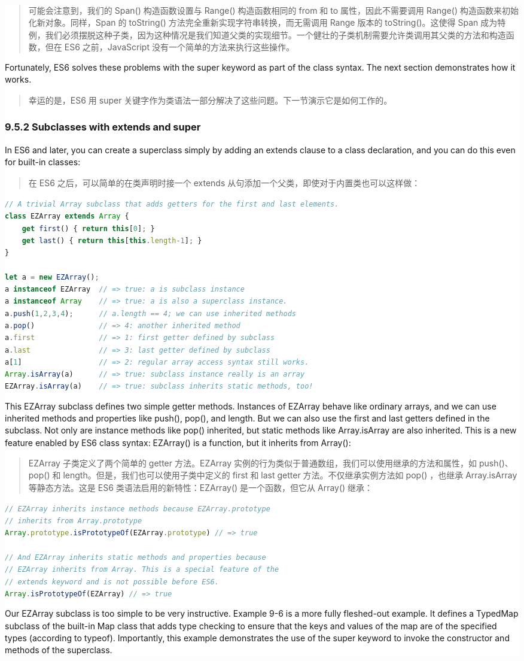 > 可能会注意到，我们的 Span() 构造函数设置与 Range() 构造函数相同的 from 和 to 属性，因此不需要调用 Range() 构造函数来初始化新对象。同样，Span 的 toString() 方法完全重新实现字符串转换，而无需调用 Range 版本的 toString()。这使得 Span 成为特例，我们必须摆脱这种子类，因为这种情况是我们知道父类的实现细节。一个健壮的子类机制需要允许类调用其父类的方法和构造函数，但在 ES6 之前，JavaScript 没有一个简单的方法来执行这些操作。

Fortunately, ES6 solves these problems with the super keyword as part of the class syntax. The next section demonstrates how it works.

> 幸运的是，ES6 用 super 关键字作为类语法一部分解决了这些问题。下一节演示它是如何工作的。

### 9.5.2 Subclasses with extends and super
In ES6 and later, you can create a superclass simply by adding an extends clause to a class declaration, and you can do this even for built-in classes:

> 在 ES6 之后，可以简单的在类声明时接一个 extends 从句添加一个父类，即使对于内置类也可以这样做：

```js
// A trivial Array subclass that adds getters for the first and last elements.
class EZArray extends Array {
    get first() { return this[0]; }
    get last() { return this[this.length-1]; }
}

let a = new EZArray();
a instanceof EZArray  // => true: a is subclass instance
a instanceof Array    // => true: a is also a superclass instance.
a.push(1,2,3,4);      // a.length == 4; we can use inherited methods
a.pop()               // => 4: another inherited method
a.first               // => 1: first getter defined by subclass
a.last                // => 3: last getter defined by subclass
a[1]                  // => 2: regular array access syntax still works.
Array.isArray(a)      // => true: subclass instance really is an array
EZArray.isArray(a)    // => true: subclass inherits static methods, too!
```
This EZArray subclass defines two simple getter methods. Instances of EZArray behave like ordinary arrays, and we can use inherited methods and properties like push(), pop(), and length. But we can also use the first and last getters defined in the subclass. Not only are instance methods like pop() inherited, but static methods like Array.isArray are also inherited. This is a new feature enabled by ES6 class syntax: EZArray() is a function, but it inherits from Array():

> EZArray 子类定义了两个简单的 getter 方法。EZArray 实例的行为类似于普通数组，我们可以使用继承的方法和属性，如 push()、pop() 和 length。但是，我们也可以使用子类中定义的 first 和 last getter 方法。不仅继承实例方法如 pop() ，也继承 Array.isArray 等静态方法。这是 ES6 类语法启用的新特性：EZArray() 是一个函数，但它从 Array() 继承：

```js
// EZArray inherits instance methods because EZArray.prototype
// inherits from Array.prototype
Array.prototype.isPrototypeOf(EZArray.prototype) // => true

// And EZArray inherits static methods and properties because
// EZArray inherits from Array. This is a special feature of the
// extends keyword and is not possible before ES6.
Array.isPrototypeOf(EZArray) // => true
```
Our EZArray subclass is too simple to be very instructive. Example 9-6 is a more fully fleshed-out example. It defines a TypedMap subclass of the built-in Map class that adds type checking to ensure that the keys and values of the map are of the specified types (according to typeof). Importantly, this example demonstrates the use of the super keyword to invoke the constructor and methods of the superclass.
